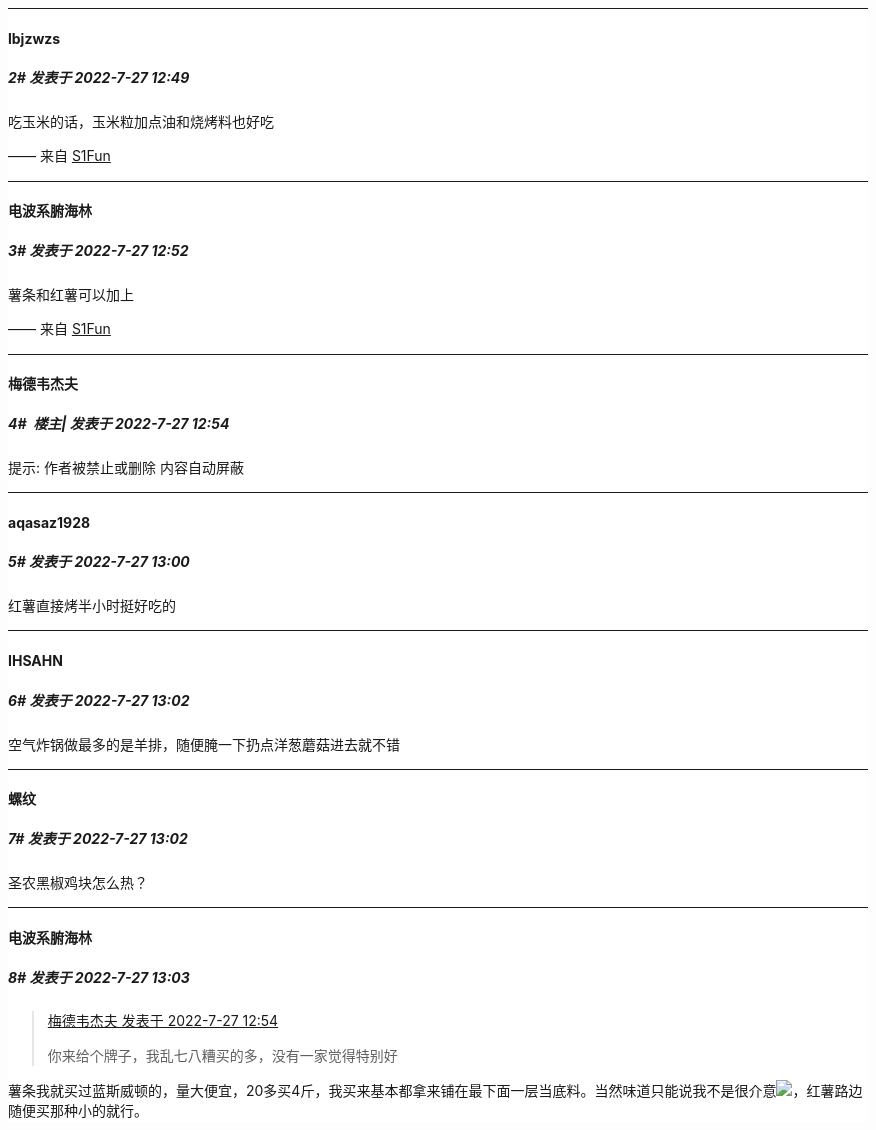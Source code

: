 *****

####  lbjzwzs  
##### 2#       发表于 2022-7-27 12:49

吃玉米的话，玉米粒加点油和烧烤料也好吃

—— 来自 [S1Fun](https://s1fun.koalcat.com)

*****

####  电波系腑海林  
##### 3#       发表于 2022-7-27 12:52

薯条和红薯可以加上

—— 来自 [S1Fun](https://s1fun.koalcat.com)

*****

####  梅德韦杰夫  
##### 4#         楼主| 发表于 2022-7-27 12:54

提示: 作者被禁止或删除 内容自动屏蔽

*****

####  aqasaz1928  
##### 5#       发表于 2022-7-27 13:00

红薯直接烤半小时挺好吃的

*****

####  IHSAHN  
##### 6#       发表于 2022-7-27 13:02

空气炸锅做最多的是羊排，随便腌一下扔点洋葱蘑菇进去就不错

*****

####  螺纹  
##### 7#       发表于 2022-7-27 13:02

圣农黑椒鸡块怎么热？

*****

####  电波系腑海林  
##### 8#       发表于 2022-7-27 13:03

<blockquote><a href="httphttps://bbs.saraba1st.com/2b/forum.php?mod=redirect&amp;goto=findpost&amp;pid=56822328&amp;ptid=2083712" target="_blank">梅德韦杰夫 发表于 2022-7-27 12:54</a>

你来给个牌子，我乱七八糟买的多，没有一家觉得特别好</blockquote>
薯条我就买过蓝斯威顿的，量大便宜，20多买4斤，我买来基本都拿来铺在最下面一层当底料。当然味道只能说我不是很介意<img src="https://static.saraba1st.com/image/smiley/face2017/067.png" referrerpolicy="no-referrer">，红薯路边随便买那种小的就行。
